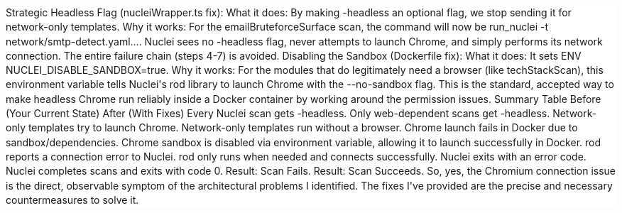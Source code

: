 Strategic Headless Flag (nucleiWrapper.ts fix):
What it does: By making -headless an optional flag, we stop sending it for network-only templates.
Why it works: For the emailBruteforceSurface scan, the command will now be run_nuclei -t network/smtp-detect.yaml.... Nuclei sees no -headless flag, never attempts to launch Chrome, and simply performs its network connection. The entire failure chain (steps 4-7) is avoided.
Disabling the Sandbox (Dockerfile fix):
What it does: It sets ENV NUCLEI_DISABLE_SANDBOX=true.
Why it works: For the modules that do legitimately need a browser (like techStackScan), this environment variable tells Nuclei's rod library to launch Chrome with the --no-sandbox flag. This is the standard, accepted way to make headless Chrome run reliably inside a Docker container by working around the permission issues.
Summary Table
Before (Your Current State)	After (With Fixes)
Every Nuclei scan gets -headless.	Only web-dependent scans get -headless.
Network-only templates try to launch Chrome.	Network-only templates run without a browser.
Chrome launch fails in Docker due to sandbox/dependencies.	Chrome sandbox is disabled via environment variable, allowing it to launch successfully in Docker.
rod reports a connection error to Nuclei.	rod only runs when needed and connects successfully.
Nuclei exits with an error code.	Nuclei completes scans and exits with code 0.
Result: Scan Fails.	Result: Scan Succeeds.
So, yes, the Chromium connection issue is the direct, observable symptom of the architectural problems I identified. The fixes I've provided are the precise and necessary countermeasures to solve it.